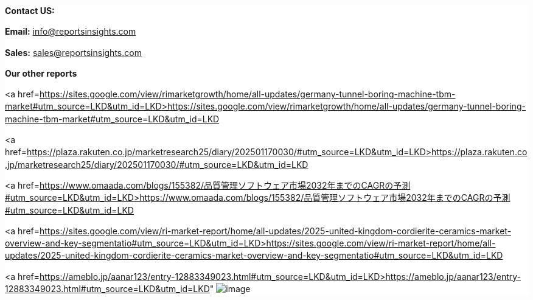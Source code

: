 <strong>Contact US:</strong>

<p class=""""><b>Email:</b> <a href=mailto:info@reportsinsights.com>info@reportsinsights.com</a></p>
<p class=""""><b>Sales:</b> <a href=mailto:sales@reportsinsights.com>sales@reportsinsights.com</a></p>

<strong>Our other reports</strong>

<a href=https://sites.google.com/view/rimarketgrowth/home/all-updates/germany-tunnel-boring-machine-tbm-market#utm_source=LKD&utm_id=LKD>https://sites.google.com/view/rimarketgrowth/home/all-updates/germany-tunnel-boring-machine-tbm-market#utm_source=LKD&utm_id=LKD</a>

<a href=https://plaza.rakuten.co.jp/marketresearch25/diary/202501170030/#utm_source=LKD&utm_id=LKD>https://plaza.rakuten.co.jp/marketresearch25/diary/202501170030/#utm_source=LKD&utm_id=LKD</a>

<a href=https://www.omaada.com/blogs/155382/品質管理ソフトウェア市場2032年までのCAGRの予測#utm_source=LKD&utm_id=LKD>https://www.omaada.com/blogs/155382/品質管理ソフトウェア市場2032年までのCAGRの予測#utm_source=LKD&utm_id=LKD</a>

<a href=https://sites.google.com/view/ri-market-report/home/all-updates/2025-united-kingdom-cordierite-ceramics-market-overview-and-key-segmentatio#utm_source=LKD&utm_id=LKD>https://sites.google.com/view/ri-market-report/home/all-updates/2025-united-kingdom-cordierite-ceramics-market-overview-and-key-segmentatio#utm_source=LKD&utm_id=LKD</a>

<a href=https://ameblo.jp/aanar123/entry-12883349023.html#utm_source=LKD&utm_id=LKD>https://ameblo.jp/aanar123/entry-12883349023.html#utm_source=LKD&utm_id=LKD</a>"
![image](https://github.com/user-attachments/assets/9cb3c6a1-dd3c-4410-9dae-08c36157dff7)
